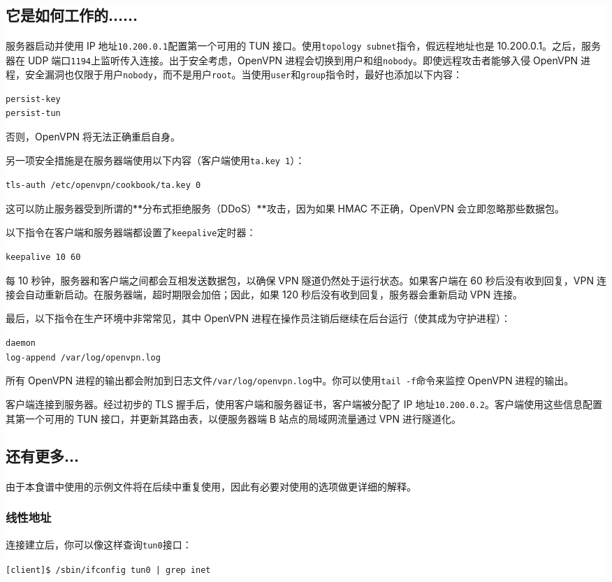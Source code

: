 ## 它是如何工作的……

服务器启动并使用 IP 地址`10.200.0.1`配置第一个可用的 TUN 接口。使用`topology subnet`指令，假远程地址也是 10.200.0.1。之后，服务器在 UDP 端口`1194`上监听传入连接。出于安全考虑，OpenVPN 进程会切换到用户和组`nobody`。即使远程攻击者能够入侵 OpenVPN 进程，安全漏洞也仅限于用户`nobody`，而不是用户`root`。当使用`user`和`group`指令时，最好也添加以下内容：

```
persist-key 
persist-tun 

```

否则，OpenVPN 将无法正确重启自身。

另一项安全措施是在服务器端使用以下内容（客户端使用`ta.key 1`）：

```
tls-auth /etc/openvpn/cookbook/ta.key 0 

```

这可以防止服务器受到所谓的**分布式拒绝服务（DDoS）**攻击，因为如果 HMAC 不正确，OpenVPN 会立即忽略那些数据包。

以下指令在客户端和服务器端都设置了`keepalive`定时器：

```
keepalive 10 60 

```

每 10 秒钟，服务器和客户端之间都会互相发送数据包，以确保 VPN 隧道仍然处于运行状态。如果客户端在 60 秒后没有收到回复，VPN 连接会自动重新启动。在服务器端，超时期限会加倍；因此，如果 120 秒后没有收到回复，服务器会重新启动 VPN 连接。

最后，以下指令在生产环境中非常常见，其中 OpenVPN 进程在操作员注销后继续在后台运行（使其成为守护进程）：

```
daemon 
log-append /var/log/openvpn.log 

```

所有 OpenVPN 进程的输出都会附加到日志文件`/var/log/openvpn.log`中。你可以使用`tail -f`命令来监控 OpenVPN 进程的输出。

客户端连接到服务器。经过初步的 TLS 握手后，使用客户端和服务器证书，客户端被分配了 IP 地址`10.200.0.2`。客户端使用这些信息配置其第一个可用的 TUN 接口，并更新其路由表，以便服务器端 B 站点的局域网流量通过 VPN 进行隧道化。

## 还有更多...

由于本食谱中使用的示例文件将在后续中重复使用，因此有必要对使用的选项做更详细的解释。

### 线性地址

连接建立后，你可以像这样查询`tun0`接口：

```
[client]$ /sbin/ifconfig tun0 | grep inet

```
